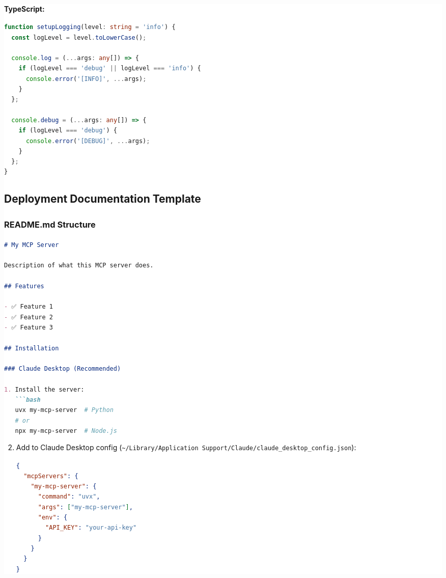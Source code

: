 **TypeScript:**
```typescript
function setupLogging(level: string = 'info') {
  const logLevel = level.toLowerCase();

  console.log = (...args: any[]) => {
    if (logLevel === 'debug' || logLevel === 'info') {
      console.error('[INFO]', ...args);
    }
  };

  console.debug = (...args: any[]) => {
    if (logLevel === 'debug') {
      console.error('[DEBUG]', ...args);
    }
  };
}
```

## Deployment Documentation Template

### README.md Structure

```markdown
# My MCP Server

Description of what this MCP server does.

## Features

- ✅ Feature 1
- ✅ Feature 2
- ✅ Feature 3

## Installation

### Claude Desktop (Recommended)

1. Install the server:
   ```bash
   uvx my-mcp-server  # Python
   # or
   npx my-mcp-server  # Node.js
   ```

2. Add to Claude Desktop config (`~/Library/Application Support/Claude/claude_desktop_config.json`):
   ```json
   {
     "mcpServers": {
       "my-mcp-server": {
         "command": "uvx",
         "args": ["my-mcp-server"],
         "env": {
           "API_KEY": "your-api-key"
         }
       }
     }
   }
   ```
